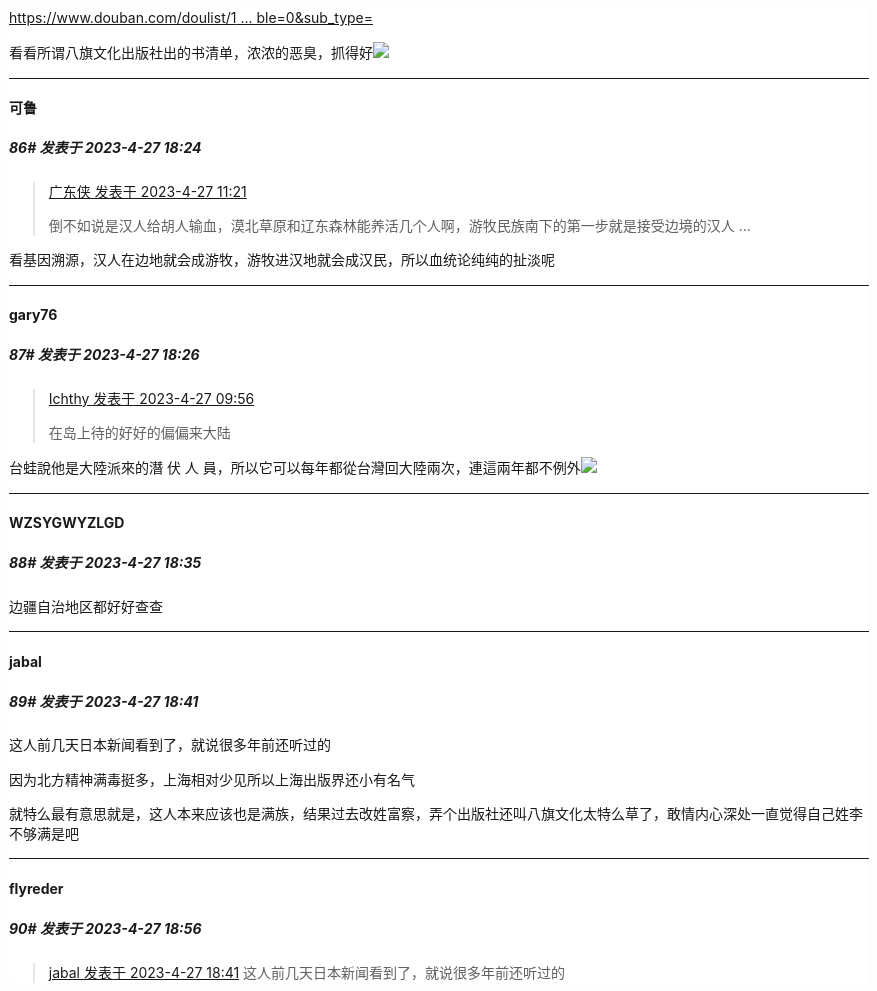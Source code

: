[https://www.douban.com/doulist/1 ... ble=0&amp;sub_type=](https://www.douban.com/doulist/121006351/?start=0&amp;sort=time&amp;playable=0&amp;sub_type=)

看看所谓八旗文化出版社出的书清单，浓浓的恶臭，抓得好<img src="https://static.saraba1st.com/image/smiley/face2017/066.png" referrerpolicy="no-referrer">


*****

####  可鲁  
##### 86#       发表于 2023-4-27 18:24

<blockquote><a href="httphttps://bbs.saraba1st.com/2b/forum.php?mod=redirect&amp;goto=findpost&amp;pid=60631870&amp;ptid=2130995" target="_blank">广东侠 发表于 2023-4-27 11:21</a>

倒不如说是汉人给胡人输血，漠北草原和辽东森林能养活几个人啊，游牧民族南下的第一步就是接受边境的汉人 ...</blockquote>
看基因溯源，汉人在边地就会成游牧，游牧进汉地就会成汉民，所以血统论纯纯的扯淡呢

*****

####  gary76  
##### 87#       发表于 2023-4-27 18:26

<blockquote><a href="httphttps://bbs.saraba1st.com/2b/forum.php?mod=redirect&amp;goto=findpost&amp;pid=60630647&amp;ptid=2130995" target="_blank">Ichthy 发表于 2023-4-27 09:56</a>

在岛上待的好好的偏偏来大陆</blockquote>
台蛙說他是大陸派來的潛 伏 人 員，所以它可以每年都從台灣回大陸兩次，連這兩年都不例外<img src="https://static.saraba1st.com/image/smiley/face2017/067.png" referrerpolicy="no-referrer">

*****

####  WZSYGWYZLGD  
##### 88#       发表于 2023-4-27 18:35

边疆自治地区都好好查查

*****

####  jabal  
##### 89#       发表于 2023-4-27 18:41

这人前几天日本新闻看到了，就说很多年前还听过的

因为北方精神满毒挺多，上海相对少见所以上海出版界还小有名气

就特么最有意思就是，这人本来应该也是满族，结果过去改姓富察，弄个出版社还叫八旗文化太特么草了，敢情内心深处一直觉得自己姓李不够满是吧


*****

####  flyreder  
##### 90#       发表于 2023-4-27 18:56

<blockquote><a href="httphttps://bbs.saraba1st.com/2b/forum.php?mod=redirect&amp;goto=findpost&amp;pid=60638096&amp;ptid=2130995" target="_blank">jabal 发表于 2023-4-27 18:41</a>
这人前几天日本新闻看到了，就说很多年前还听过的
